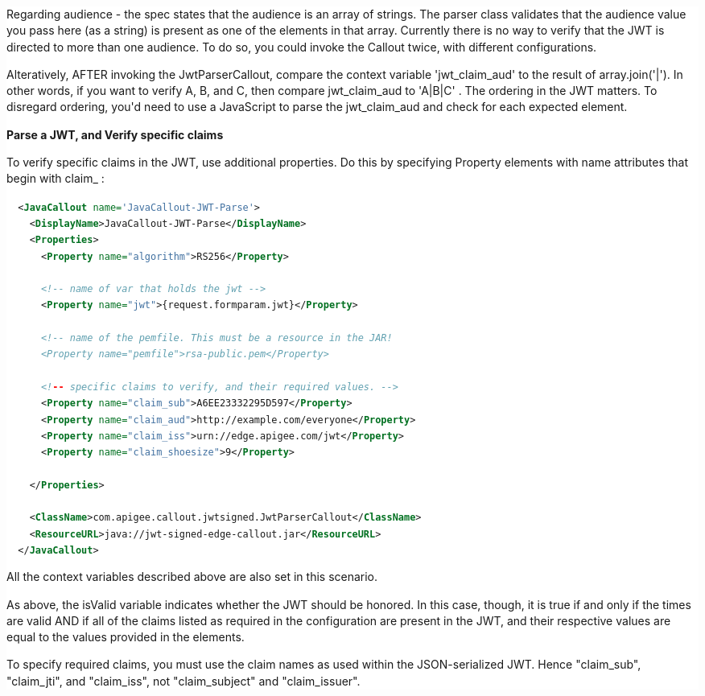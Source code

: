Regarding audience - the spec states that the audience is an array of
strings. The parser class validates that the audience value you pass
here (as a string) is present as one of the elements in that array.
Currently there is no way to verify that the JWT is directed to more
than one audience. To do so, you could invoke the Callout twice, with different
configurations.

Alteratively, AFTER invoking the JwtParserCallout, compare the context variable 'jwt_claim_aud' to the
result of array.join('|').  In other words, if you want to verify A, B, and C, then compare jwt_claim_aud to 'A|B|C' .  The ordering in the JWT matters. To disregard ordering, you'd need to use a JavaScript to parse the jwt_claim_aud and check for each expected element.



**Parse a JWT, and Verify specific claims**

To verify specific claims in the JWT, use additional properties.
Do this by specifying Property elements with name attributes that begin with claim_ :

```xml
  <JavaCallout name='JavaCallout-JWT-Parse'>
    <DisplayName>JavaCallout-JWT-Parse</DisplayName>
    <Properties>
      <Property name="algorithm">RS256</Property>

      <!-- name of var that holds the jwt -->
      <Property name="jwt">{request.formparam.jwt}</Property>

      <!-- name of the pemfile. This must be a resource in the JAR! 
      <Property name="pemfile">rsa-public.pem</Property>

      <!-- specific claims to verify, and their required values. -->
      <Property name="claim_sub">A6EE23332295D597</Property>
      <Property name="claim_aud">http://example.com/everyone</Property>
      <Property name="claim_iss">urn://edge.apigee.com/jwt</Property>
      <Property name="claim_shoesize">9</Property>

    </Properties>

    <ClassName>com.apigee.callout.jwtsigned.JwtParserCallout</ClassName>
    <ResourceURL>java://jwt-signed-edge-callout.jar</ResourceURL>
  </JavaCallout>
```

All the context variables described above are also set in this scenario.

As above, the isValid variable indicates whether the JWT should be
honored. In this case, though, it is true if and only if the times
are valid AND if all of the claims listed as required in the
configuration are present in the JWT, and their respective values
are equal to the values provided in the <Property> elements.

To specify required claims, you must use the claim names as used within the JSON-serialized JWT.  Hence "claim_sub", "claim_jti", and "claim_iss", not "claim_subject" and
"claim_issuer". 
